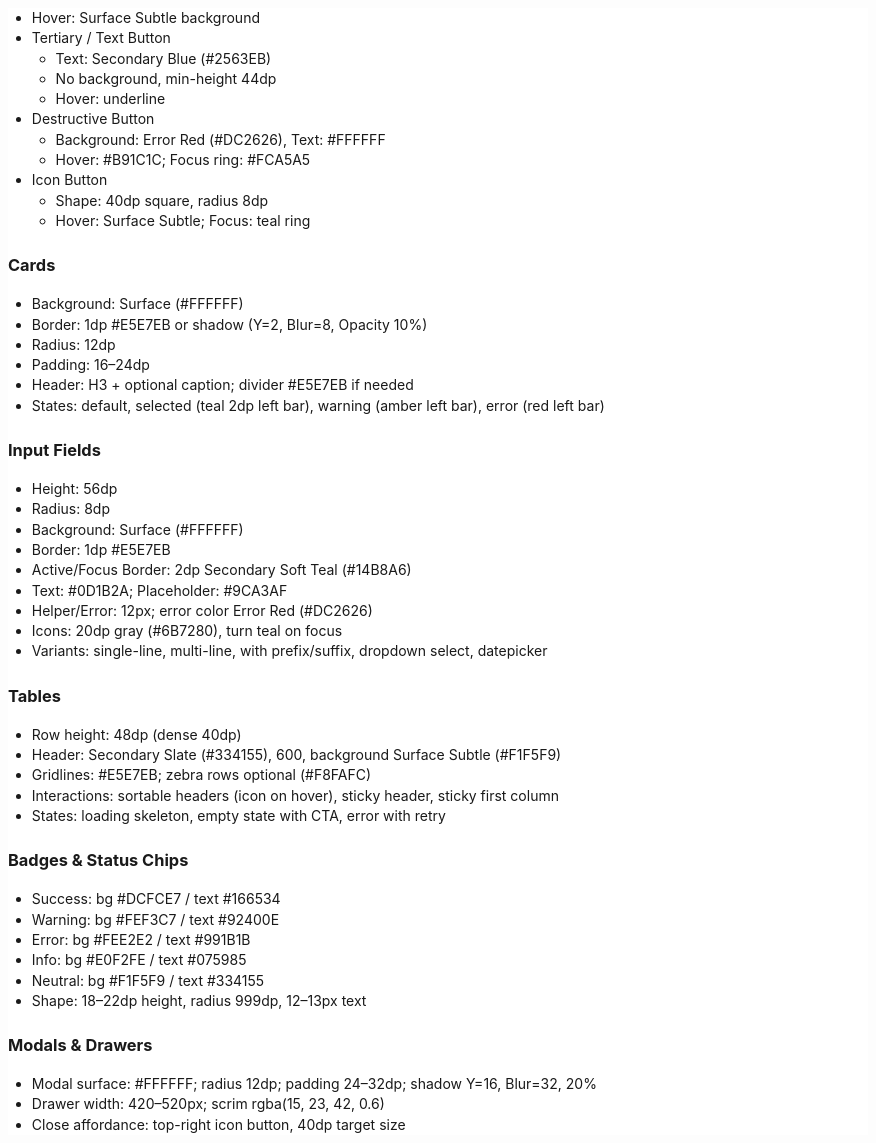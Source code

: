   - Hover: Surface Subtle background
- Tertiary / Text Button
  - Text: Secondary Blue (#2563EB)
  - No background, min-height 44dp
  - Hover: underline
- Destructive Button
  - Background: Error Red (#DC2626), Text: #FFFFFF
  - Hover: #B91C1C; Focus ring: #FCA5A5
- Icon Button
  - Shape: 40dp square, radius 8dp
  - Hover: Surface Subtle; Focus: teal ring

### Cards
- Background: Surface (#FFFFFF)
- Border: 1dp #E5E7EB or shadow (Y=2, Blur=8, Opacity 10%)
- Radius: 12dp
- Padding: 16–24dp
- Header: H3 + optional caption; divider #E5E7EB if needed
- States: default, selected (teal 2dp left bar), warning (amber left bar), error (red left bar)

### Input Fields
- Height: 56dp
- Radius: 8dp
- Background: Surface (#FFFFFF)
- Border: 1dp #E5E7EB
- Active/Focus Border: 2dp Secondary Soft Teal (#14B8A6)
- Text: #0D1B2A; Placeholder: #9CA3AF
- Helper/Error: 12px; error color Error Red (#DC2626)
- Icons: 20dp gray (#6B7280), turn teal on focus
- Variants: single-line, multi-line, with prefix/suffix, dropdown select, datepicker

### Tables
- Row height: 48dp (dense 40dp)
- Header: Secondary Slate (#334155), 600, background Surface Subtle (#F1F5F9)
- Gridlines: #E5E7EB; zebra rows optional (#F8FAFC)
- Interactions: sortable headers (icon on hover), sticky header, sticky first column
- States: loading skeleton, empty state with CTA, error with retry

### Badges & Status Chips
- Success: bg #DCFCE7 / text #166534
- Warning: bg #FEF3C7 / text #92400E
- Error: bg #FEE2E2 / text #991B1B
- Info: bg #E0F2FE / text #075985
- Neutral: bg #F1F5F9 / text #334155
- Shape: 18–22dp height, radius 999dp, 12–13px text

### Modals & Drawers
- Modal surface: #FFFFFF; radius 12dp; padding 24–32dp; shadow Y=16, Blur=32, 20%
- Drawer width: 420–520px; scrim rgba(15, 23, 42, 0.6)
- Close affordance: top-right icon button, 40dp target size
